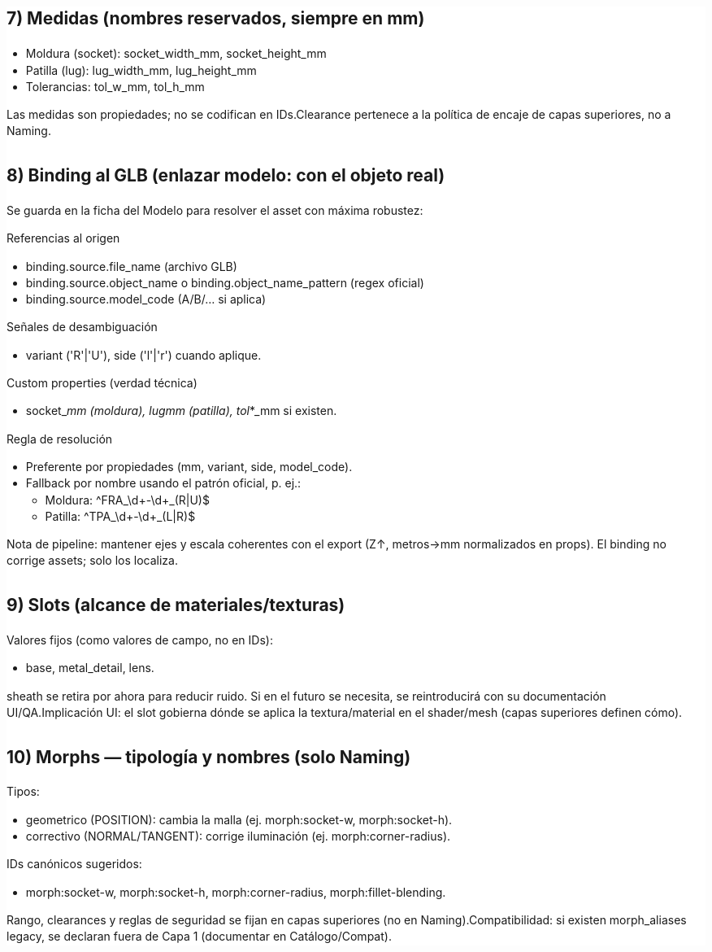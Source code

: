 ## 7) Medidas (nombres reservados, siempre en mm)
- Moldura (socket): socket_width_mm, socket_height_mm
- Patilla (lug): lug_width_mm, lug_height_mm
- Tolerancias: tol_w_mm, tol_h_mm

Las medidas son propiedades; no se codifican en IDs.Clearance pertenece a la política de encaje de capas superiores, no a Naming.

## 8) Binding al GLB (enlazar modelo: con el objeto real)
Se guarda en la ficha del Modelo para resolver el asset con máxima robustez:

Referencias al origen

- binding.source.file_name (archivo GLB)
- binding.source.object_name o binding.object_name_pattern (regex oficial)
- binding.source.model_code (A/B/… si aplica)

Señales de desambiguación

- variant ('R'|'U'), side ('l'|'r') cuando aplique.

Custom properties (verdad técnica)

- socket_*_mm (moldura), lug_*_mm (patilla), tol_*_mm si existen.

Regla de resolución

- Preferente por propiedades (mm, variant, side, model_code).
- Fallback por nombre usando el patrón oficial, p. ej.:
  - Moldura: ^FRA_\d+-\d+_(R|U)$
  - Patilla: ^TPA_\d+-\d+_(L|R)$

Nota de pipeline: mantener ejes y escala coherentes con el export (Z↑, metros→mm normalizados en props). El binding no corrige assets; solo los localiza.

## 9) Slots (alcance de materiales/texturas)
Valores fijos (como valores de campo, no en IDs):

- base, metal_detail, lens.

sheath se retira por ahora para reducir ruido. Si en el futuro se necesita, se reintroducirá con su documentación UI/QA.Implicación UI: el slot gobierna dónde se aplica la textura/material en el shader/mesh (capas superiores definen cómo).

## 10) Morphs — tipología y nombres (solo Naming)
Tipos:

- geometrico (POSITION): cambia la malla (ej. morph:socket-w, morph:socket-h).
- correctivo (NORMAL/TANGENT): corrige iluminación (ej. morph:corner-radius).

IDs canónicos sugeridos:

- morph:socket-w, morph:socket-h, morph:corner-radius, morph:fillet-blending.

Rango, clearances y reglas de seguridad se fijan en capas superiores (no en Naming).Compatibilidad: si existen morph_aliases legacy, se declaran fuera de Capa 1 (documentar en Catálogo/Compat).
